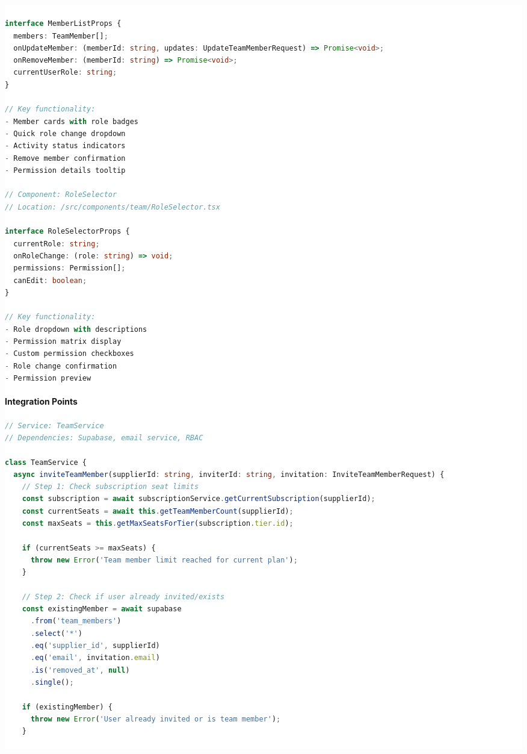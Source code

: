```typescript

interface MemberListProps {
  members: TeamMember[];
  onUpdateMember: (memberId: string, updates: UpdateTeamMemberRequest) => Promise<void>;
  onRemoveMember: (memberId: string) => Promise<void>;
  currentUserRole: string;
}

// Key functionality:
- Member cards with role badges
- Quick role change dropdown
- Activity status indicators
- Remove member confirmation
- Permission details tooltip

// Component: RoleSelector
// Location: /src/components/team/RoleSelector.tsx

interface RoleSelectorProps {
  currentRole: string;
  onRoleChange: (role: string) => void;
  permissions: Permission[];
  canEdit: boolean;
}

// Key functionality:
- Role dropdown with descriptions
- Permission matrix display
- Custom permission checkboxes
- Role change confirmation
- Permission preview
```

#### Integration Points
```typescript
// Service: TeamService
// Dependencies: Supabase, email service, RBAC

class TeamService {
  async inviteTeamMember(supplierId: string, inviterId: string, invitation: InviteTeamMemberRequest) {
    // Step 1: Check subscription seat limits
    const subscription = await subscriptionService.getCurrentSubscription(supplierId);
    const currentSeats = await this.getTeamMemberCount(supplierId);
    const maxSeats = this.getMaxSeatsForTier(subscription.tier.id);
    
    if (currentSeats >= maxSeats) {
      throw new Error('Team member limit reached for current plan');
    }
    
    // Step 2: Check if user already invited/exists
    const existingMember = await supabase
      .from('team_members')
      .select('*')
      .eq('supplier_id', supplierId)
      .eq('email', invitation.email)
      .is('removed_at', null)
      .single();
    
    if (existingMember) {
      throw new Error('User already invited or is team member');
    }
    
```